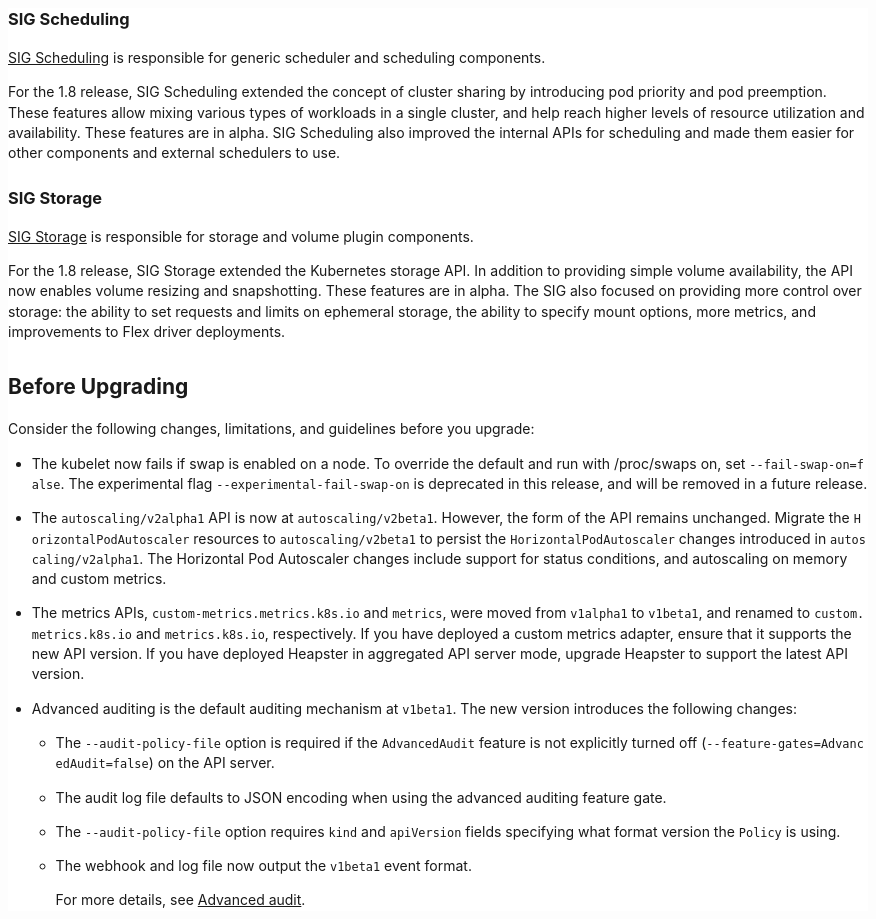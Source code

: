 [SIG Scalability]: https://github.com/kubernetes/community/tree/master/sig-scalability
[scalability validation report]: https://github.com/kubernetes/features/tree/master/release-1.8/scalability_validation_report.md

### SIG Scheduling

[SIG Scheduling][] is responsible for generic scheduler and scheduling components.

For the 1.8 release, SIG Scheduling extended the concept of cluster sharing by introducing
pod priority and pod preemption. These features allow mixing various types of workloads in a single cluster, and help reach
higher levels of resource utilization and availability.
These features are in alpha. SIG Scheduling also improved the internal APIs for scheduling and made them easier for other components and external schedulers to use.

[SIG Scheduling]: https://github.com/kubernetes/community/tree/master/sig-scheduling

### SIG Storage

[SIG Storage][] is responsible for storage and volume plugin components.

For the 1.8 release, SIG Storage extended the Kubernetes storage API. In addition to providing simple
volume availability, the API now enables volume resizing and snapshotting. These features are in alpha.
The SIG also focused on providing more control over storage: the ability to set requests and
limits on ephemeral storage, the ability to specify mount options, more metrics, and improvements to Flex driver deployments.

[SIG Storage]: https://github.com/kubernetes/community/tree/master/sig-storage

## Before Upgrading

Consider the following changes, limitations, and guidelines before you upgrade:

* The kubelet now fails if swap is enabled on a node. To override the default and run with /proc/swaps on, set `--fail-swap-on=false`. The experimental flag `--experimental-fail-swap-on` is deprecated in this release, and will be removed in a future release.

* The `autoscaling/v2alpha1` API is now at `autoscaling/v2beta1`. However, the form of the API remains unchanged. Migrate the `HorizontalPodAutoscaler` resources to `autoscaling/v2beta1` to persist the `HorizontalPodAutoscaler` changes introduced in `autoscaling/v2alpha1`. The Horizontal Pod Autoscaler changes include support for status conditions, and autoscaling on memory and custom metrics.

* The metrics APIs, `custom-metrics.metrics.k8s.io` and `metrics`, were moved from `v1alpha1` to `v1beta1`, and renamed to `custom.metrics.k8s.io` and `metrics.k8s.io`, respectively. If you have deployed a custom metrics adapter, ensure that it supports the new API version. If you have deployed Heapster in aggregated API server mode, upgrade Heapster to support the latest API version.

* Advanced auditing is the default auditing mechanism at `v1beta1`. The new version introduces the following changes:

  * The `--audit-policy-file` option is required if the `AdvancedAudit` feature is not explicitly turned off (`--feature-gates=AdvancedAudit=false`) on the API server.
  * The audit log file defaults to JSON encoding when using the advanced auditing feature gate.
  * The `--audit-policy-file` option requires `kind` and `apiVersion` fields specifying what format version the `Policy` is using.
  * The webhook and log file now output the `v1beta1` event format.

    For more details, see [Advanced audit](https://kubernetes.io/docs/tasks/debug-application-cluster/audit/#advanced-audit).


[Setup topics]: https://kubernetes.io/docs/setup/pick-right-solution/
[SIGs]: https://github.com/kubernetes/community/blob/master/sig-list.md
[Special Interest Groups]: https://github.com/kubernetes/community/blob/master/sig-list.md
[Sig API Machinery]: https://github.com/kubernetes/community/tree/master/sig-api-machinery
[SIG Apps]: https://github.com/kubernetes/community/tree/master/sig-apps
[SIG Auth]: https://github.com/kubernetes/community/tree/master/sig-auth
[SIG Autoscaling]: https://github.com/kubernetes/community/tree/master/sig-autoscaling
[SIG Cluster Lifecycle]: https://github.com/kubernetes/community/tree/master/sig-cluster-lifecycle
[SIG Instrumentation]: https://github.com/kubernetes/community/tree/master/sig-instrumentation
[SIG Multi-cluster]: https://github.com/kubernetes/community/tree/master/sig-federation
[SIG Node]: https://github.com/kubernetes/community/tree/master/sig-node
[SIG Network]: https://github.com/kubernetes/community/tree/master/sig-network